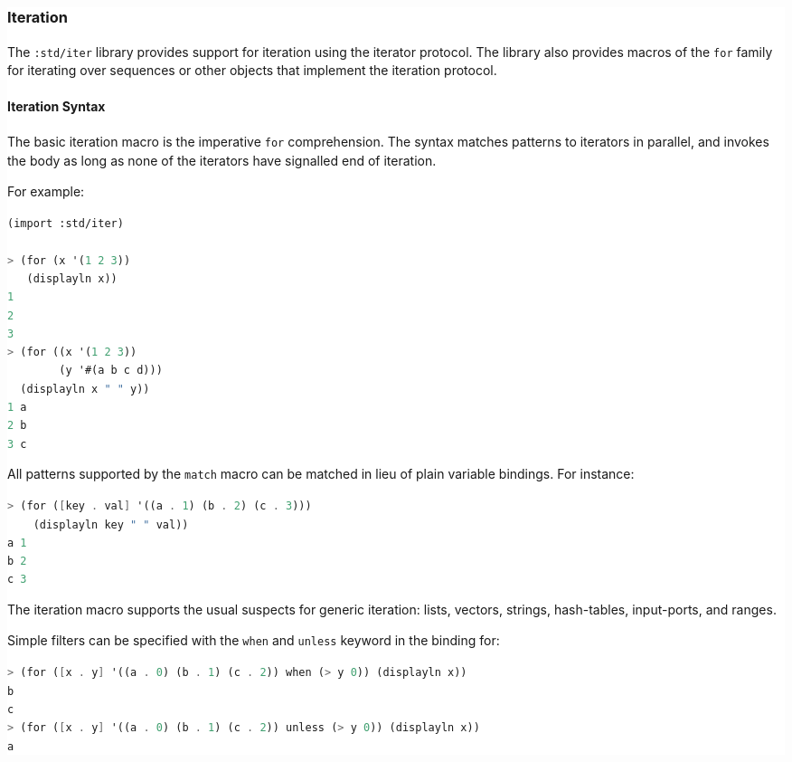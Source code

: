 ### Iteration

The `:std/iter` library provides support for iteration using
the iterator protocol. The library also provides macros of
the `for` family for iterating over sequences or other objects
that implement the iteration protocol.

#### Iteration Syntax

The basic iteration macro is the imperative `for` comprehension.
The syntax matches patterns to iterators in parallel, and invokes
the body as long as none of the iterators have signalled end
of iteration.

For example:
```scheme
(import :std/iter)

> (for (x '(1 2 3))
   (displayln x))
1
2
3
> (for ((x '(1 2 3))
        (y '#(a b c d)))
  (displayln x " " y))
1 a
2 b
3 c
```

All patterns supported by the `match` macro can be matched in lieu
of plain variable bindings.
For instance:
```scheme
> (for ([key . val] '((a . 1) (b . 2) (c . 3)))
    (displayln key " " val))
a 1
b 2
c 3
```

The iteration macro supports the usual suspects for generic
iteration: lists, vectors, strings, hash-tables, input-ports,
and ranges.

Simple filters can be specified with the `when` and `unless` keyword in
the binding for:
```scheme
> (for ([x . y] '((a . 0) (b . 1) (c . 2)) when (> y 0)) (displayln x))
b
c
> (for ([x . y] '((a . 0) (b . 1) (c . 2)) unless (> y 0)) (displayln x))
a
```
